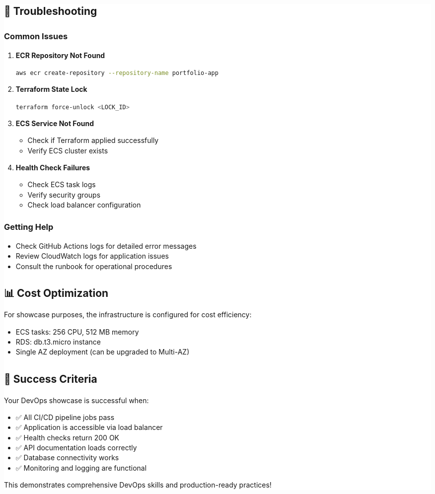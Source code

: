 ## 🚨 Troubleshooting

### Common Issues

1. **ECR Repository Not Found**
   ```bash
   aws ecr create-repository --repository-name portfolio-app
   ```

2. **Terraform State Lock**
   ```bash
   terraform force-unlock <LOCK_ID>
   ```

3. **ECS Service Not Found**
   - Check if Terraform applied successfully
   - Verify ECS cluster exists

4. **Health Check Failures**
   - Check ECS task logs
   - Verify security groups
   - Check load balancer configuration

### Getting Help

- Check GitHub Actions logs for detailed error messages
- Review CloudWatch logs for application issues
- Consult the runbook for operational procedures

## 📊 Cost Optimization

For showcase purposes, the infrastructure is configured for cost efficiency:
- ECS tasks: 256 CPU, 512 MB memory
- RDS: db.t3.micro instance
- Single AZ deployment (can be upgraded to Multi-AZ)

## 🎉 Success Criteria

Your DevOps showcase is successful when:
- ✅ All CI/CD pipeline jobs pass
- ✅ Application is accessible via load balancer
- ✅ Health checks return 200 OK
- ✅ API documentation loads correctly
- ✅ Database connectivity works
- ✅ Monitoring and logging are functional

This demonstrates comprehensive DevOps skills and production-ready practices!
